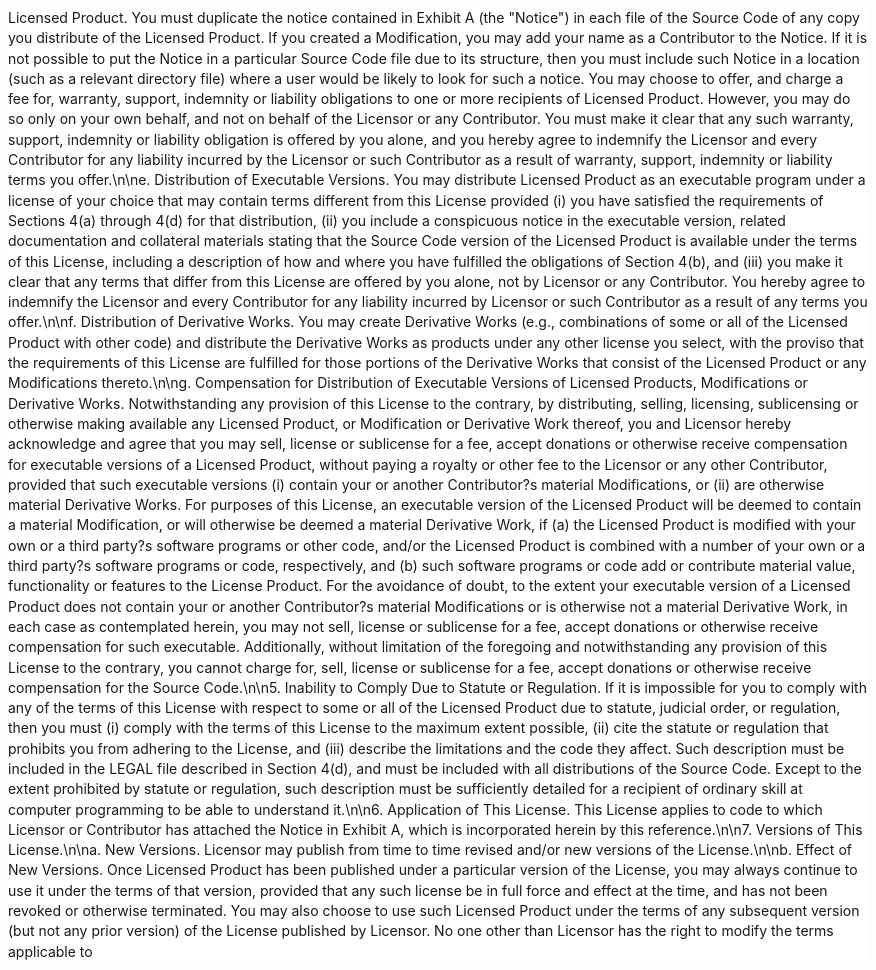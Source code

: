 Licensed Product. You must duplicate the notice contained in Exhibit A (the \"Notice\") in each file of the Source Code of any copy you distribute of the Licensed Product. If you created a Modification, you may add your name as a Contributor to the Notice. If it is not possible to put the Notice in a particular Source Code file due to its structure, then you must include such Notice in a location (such as a relevant directory file) where a user would be likely to look for such a notice. You may choose to offer, and charge a fee for, warranty, support, indemnity or liability obligations to one or more recipients of Licensed Product. However, you may do so only on your own behalf, and not on behalf of the Licensor or any Contributor. You must make it clear that any such warranty, support, indemnity or liability obligation is offered by you alone, and you hereby agree to indemnify the Licensor and every Contributor for any liability incurred by the Licensor or such Contributor as a result of warranty, support, indemnity or liability terms you offer.\n\ne. Distribution of Executable Versions. You may distribute Licensed Product as an executable program under a license of your choice that may contain terms different from this License provided (i) you have satisfied the requirements of Sections 4(a) through 4(d) for that distribution, (ii) you include a conspicuous notice in the executable version, related documentation and collateral materials stating that the Source Code version of the Licensed Product is available under the terms of this License, including a description of how and where you have fulfilled the obligations of Section 4(b), and (iii) you make it clear that any terms that differ from this License are offered by you alone, not by Licensor or any Contributor. You hereby agree to indemnify the Licensor and every Contributor for any liability incurred by Licensor or such Contributor as a result of any terms you offer.\n\nf. Distribution of Derivative Works. You may create Derivative Works (e.g., combinations of some or all of the Licensed Product with other code) and distribute the Derivative Works as products under any other license you select, with the proviso that the requirements of this License are fulfilled for those portions of the Derivative Works that consist of the Licensed Product or any Modifications thereto.\n\ng. Compensation for Distribution of Executable Versions of Licensed Products, Modifications or Derivative Works. Notwithstanding any provision of this License to the contrary, by distributing, selling, licensing, sublicensing or otherwise making available any Licensed Product, or Modification or Derivative Work thereof, you and Licensor hereby acknowledge and agree that you may sell, license or sublicense for a fee, accept donations or otherwise receive compensation for executable versions of a Licensed Product, without paying a royalty or other fee to the Licensor or any other Contributor, provided that such executable versions (i) contain your or another Contributor?s material Modifications, or (ii) are otherwise material Derivative Works. For purposes of this License, an executable version of the Licensed Product will be deemed to contain a material Modification, or will otherwise be deemed a material Derivative Work, if (a) the Licensed Product is modified with your own or a third party?s software programs or other code, and/or the Licensed Product is combined with a number of your own or a third party?s software programs or code, respectively, and (b) such software programs or code add or contribute material value, functionality or features to the License Product. For the avoidance of doubt, to the extent your executable version of a Licensed Product does not contain your or another Contributor?s material Modifications or is otherwise not a material Derivative Work, in each case as contemplated herein, you may not sell, license or sublicense for a fee, accept donations or otherwise receive compensation for such executable. Additionally, without limitation of the foregoing and notwithstanding any provision of this License to the contrary, you cannot charge for, sell, license or sublicense for a fee, accept donations or otherwise receive compensation for the Source Code.\n\n5. Inability to Comply Due to Statute or Regulation. If it is impossible for you to comply with any of the terms of this License with respect to some or all of the Licensed Product due to statute, judicial order, or regulation, then you must (i) comply with the terms of this License to the maximum extent possible, (ii) cite the statute or regulation that prohibits you from adhering to the License, and (iii) describe the limitations and the code they affect. Such description must be included in the LEGAL file described in Section 4(d), and must be included with all distributions of the Source Code. Except to the extent prohibited by statute or regulation, such description must be sufficiently detailed for a recipient of ordinary skill at computer programming to be able to understand it.\n\n6. Application of This License. This License applies to code to which Licensor or Contributor has attached the Notice in Exhibit A, which is incorporated herein by this reference.\n\n7. Versions of This License.\n\na. New Versions. Licensor may publish from time to time revised and/or new versions of the License.\n\nb. Effect of New Versions. Once Licensed Product has been published under a particular version of the License, you may always continue to use it under the terms of that version, provided that any such license be in full force and effect at the time, and has not been revoked or otherwise terminated. You may also choose to use such Licensed Product under the terms of any subsequent version (but not any prior version) of the License published by Licensor. No one other than Licensor has the right to modify the terms applicable to